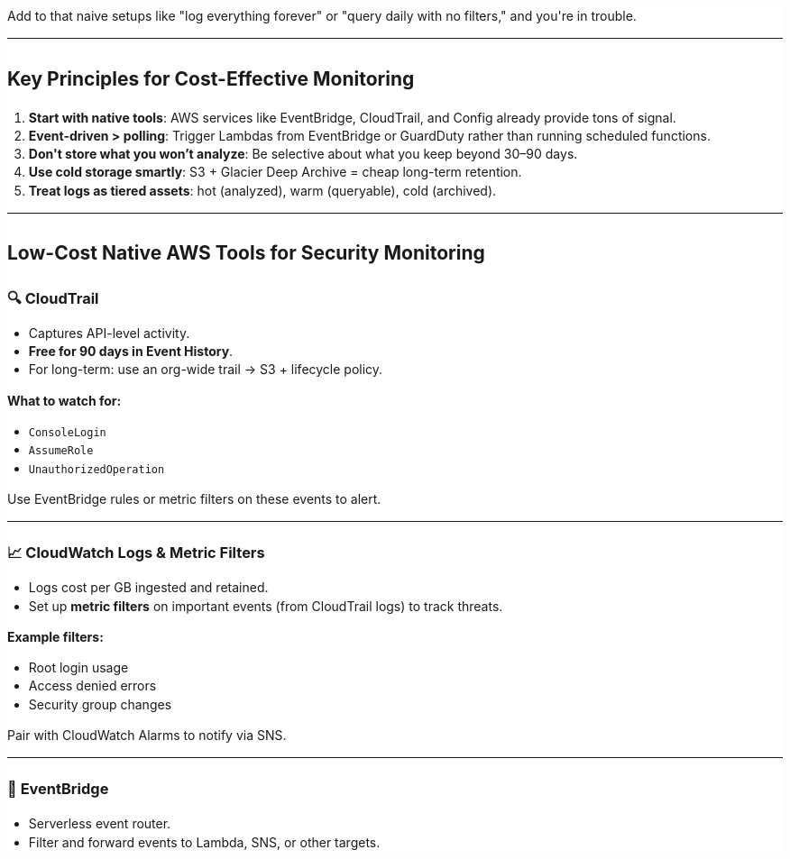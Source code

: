 Add to that naive setups like "log everything forever" or "query daily with no filters," and you're in trouble.

---

## Key Principles for Cost-Effective Monitoring

1. **Start with native tools**: AWS services like EventBridge, CloudTrail, and Config already provide tons of signal.
2. **Event-driven > polling**: Trigger Lambdas from EventBridge or GuardDuty rather than running scheduled functions.
3. **Don't store what you won’t analyze**: Be selective about what you keep beyond 30–90 days.
4. **Use cold storage smartly**: S3 + Glacier Deep Archive = cheap long-term retention.
5. **Treat logs as tiered assets**: hot (analyzed), warm (queryable), cold (archived).

---

## Low-Cost Native AWS Tools for Security Monitoring

### 🔍 **CloudTrail**

* Captures API-level activity.
* **Free for 90 days in Event History**.
* For long-term: use an org-wide trail → S3 + lifecycle policy.

**What to watch for:**

* `ConsoleLogin`
* `AssumeRole`
* `UnauthorizedOperation`

Use EventBridge rules or metric filters on these events to alert.

---

### 📈 **CloudWatch Logs & Metric Filters**

* Logs cost per GB ingested and retained.
* Set up **metric filters** on important events (from CloudTrail logs) to track threats.

**Example filters:**

* Root login usage
* Access denied errors
* Security group changes

Pair with CloudWatch Alarms to notify via SNS.

---

### 🎯 **EventBridge**

* Serverless event router.
* Filter and forward events to Lambda, SNS, or other targets.
